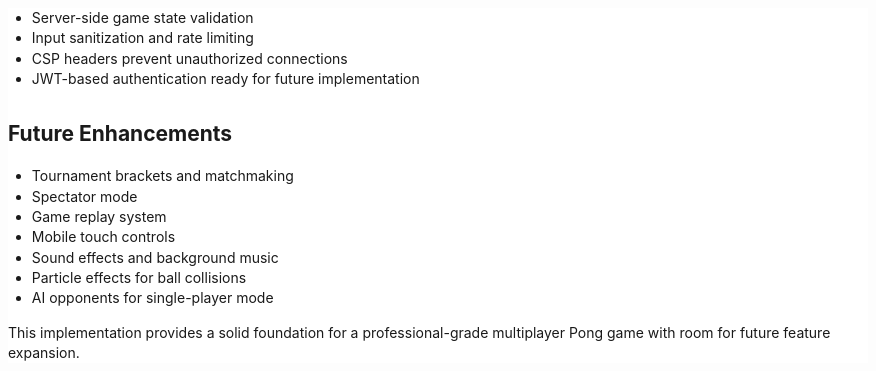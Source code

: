 - Server-side game state validation
- Input sanitization and rate limiting
- CSP headers prevent unauthorized connections
- JWT-based authentication ready for future implementation

## Future Enhancements

- Tournament brackets and matchmaking
- Spectator mode
- Game replay system
- Mobile touch controls
- Sound effects and background music
- Particle effects for ball collisions
- AI opponents for single-player mode

This implementation provides a solid foundation for a professional-grade multiplayer Pong game with room for future feature expansion.